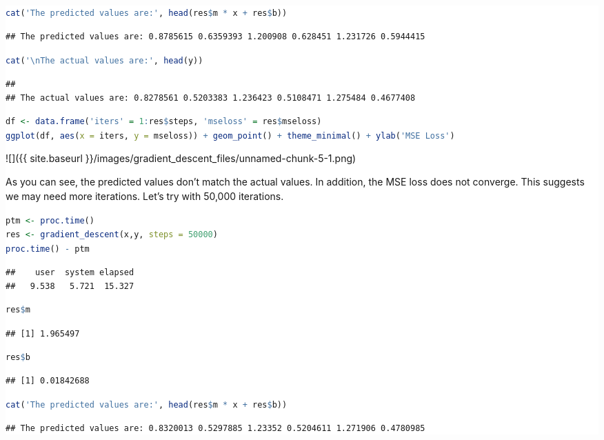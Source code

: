 ``` r
cat('The predicted values are:', head(res$m * x + res$b))
```

    ## The predicted values are: 0.8785615 0.6359393 1.200908 0.628451 1.231726 0.5944415

``` r
cat('\nThe actual values are:', head(y))
```

    ##
    ## The actual values are: 0.8278561 0.5203383 1.236423 0.5108471 1.275484 0.4677408

``` r
df <- data.frame('iters' = 1:res$steps, 'mseloss' = res$mseloss)
ggplot(df, aes(x = iters, y = mseloss)) + geom_point() + theme_minimal() + ylab('MSE Loss')
```

![]({{ site.baseurl }}/images/gradient_descent_files/unnamed-chunk-5-1.png)

As you can see, the predicted values don’t match the actual values. In
addition, the MSE loss does not converge. This suggests we may need more
iterations. Let’s try with 50,000 iterations.

``` r
ptm <- proc.time()
res <- gradient_descent(x,y, steps = 50000)
proc.time() - ptm
```

    ##    user  system elapsed
    ##   9.538   5.721  15.327

``` r
res$m
```

    ## [1] 1.965497

``` r
res$b
```

    ## [1] 0.01842688

``` r
cat('The predicted values are:', head(res$m * x + res$b))
```

    ## The predicted values are: 0.8320013 0.5297885 1.23352 0.5204611 1.271906 0.4780985

